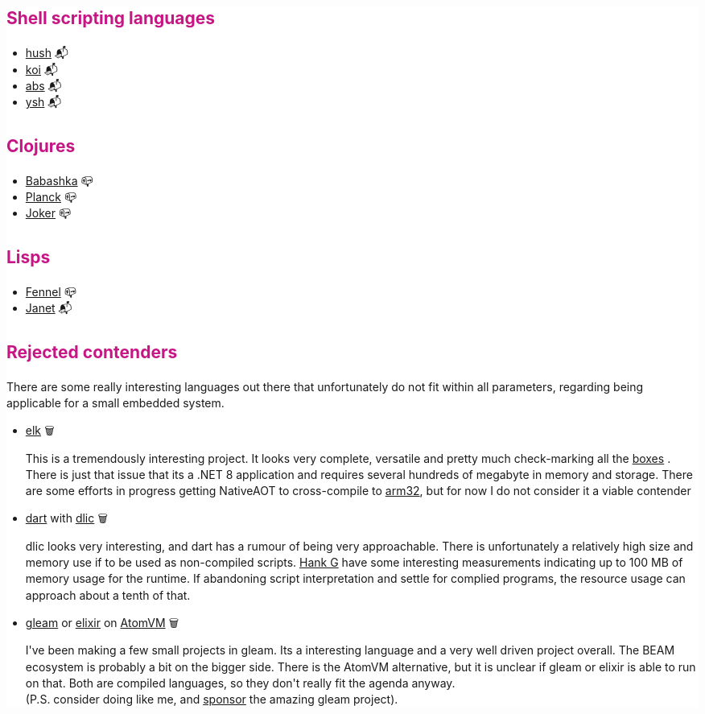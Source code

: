 <h2 style="color:MediumVioletRed;">
Shell scripting languages
</h2>

- [hush](#hush-anchor) 📬
- [koi](#koi-anchor) 📬
- [abs](#abs-anchor) 📬
- [ysh](#ysh-anchor) 📬

<h2 style="color:MediumVioletRed;">
Clojures
</h2>

- [Babashka](#babashka-anchor) 📪
- [Planck](#planck-anchor) 📪
- [Joker](#joker-anchor) 📪

<h2 style="color:MediumVioletRed;">
Lisps
</h2>

- [Fennel](#fennel-anchor) 📪
- [Janet](#janet-anchor) 📬

<h2 style="color:MediumVioletRed;">
Rejected contenders
</h2>

There are some really interesting languages out there that unfortunately do not fit within all parameters, regarding being applicable for a small embedded system.

- [elk](https://elk.strct.net/) 🗑️

  This is a tremendously interesting project. It looks very complete, versatile and pretty much check-marking all the [boxes](https://elk.strct.net/other/bash-literals.html) . There is just that issue that its a .NET 8 application and requires several hundreds of megabyte in memory and storage. There are some efforts in progress getting NativeAOT to cross-compile to [arm32](https://github.com/dotnet/runtime/issues/97729), but for now I do not consider it a viable contender

- [dart](https://dart.dev/) with [dlic](https://dcli.onepub.dev/) 🗑️

  dlic looks very interesting, and dart has a rumour of being very approachable. There is unfortunately a relatively high size and memory use if to be used as non-compiled scripts. [Hank G](https://www.nequalsonelifestyle.com/2021/12/13/dart-minimum-file-mem-and-run-time/) have some interesting measurements indicating up to 100 MB of memory usage for the runtime. If abandoning script interpretation and settle for complied programs, the resource usage can approach about a tenth of that.

- [gleam](https://gleam.run/) or [elixir](https://elixir-lang.org/) on [AtomVM](https://www.atomvm.net) 🗑️

  I've been making a few small projects in gleam. Its a interesting language and a very well driven project overall. The BEAM ecosystem is probably a bit on the bigger side. There is the AtomVM alternative, but it is unclear if gleam or elixir is able to run on that. Both are compiled languages, so they don't really fit the agenda anyway. \
  (P.S. consider doing like me, and [sponsor](https://github.com/sponsors/lpil) the amazing gleam project).

